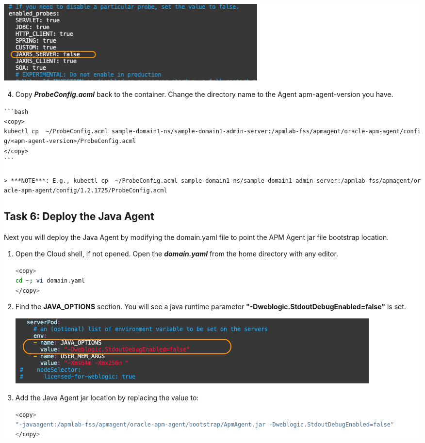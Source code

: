    ![Oracle Cloud console, Cloud Shell ](images/4-5-2-cloudshell.png " ")

   4.	Copy ***ProbeConfig.acml*** back to the container. Change the directory name to the Agent apm-agent-version you have.

    ```bash
    <copy>
    kubectl cp  ~/ProbeConfig.acml sample-domain1-ns/sample-domain1-admin-server:/apmlab-fss/apmagent/oracle-apm-agent/config/<apm-agent-version>/ProbeConfig.acml
    </copy>
    ```

    > ***NOTE***: E.g., kubectl cp  ~/ProbeConfig.acml sample-domain1-ns/sample-domain1-admin-server:/apmlab-fss/apmagent/oracle-apm-agent/config/1.2.1725/ProbeConfig.acml

## Task 6: Deploy the Java Agent

Next you will deploy the Java Agent by modifying the domain.yaml file to point the APM Agent jar file bootstrap location.

1.	Open the Cloud shell, if not opened. Open the ***domain.yaml*** from the home directory with any editor.

    ```bash
    <copy>
    cd ~; vi domain.yaml
    </copy>
    ```

2.	Find the **JAVA_OPTIONS** section. You will see a java runtime parameter **"-Dweblogic.StdoutDebugEnabled=false"** is set.

    ![Oracle Cloud console, Cloud Shell ](images/4-6-1-cloudshell.png " ")    

3.	Add the Java Agent jar location by replacing the value to:

    ```bash
    <copy>
    "-javaagent:/apmlab-fss/apmagent/oracle-apm-agent/bootstrap/ApmAgent.jar -Dweblogic.StdoutDebugEnabled=false"
    </copy>
    ```
